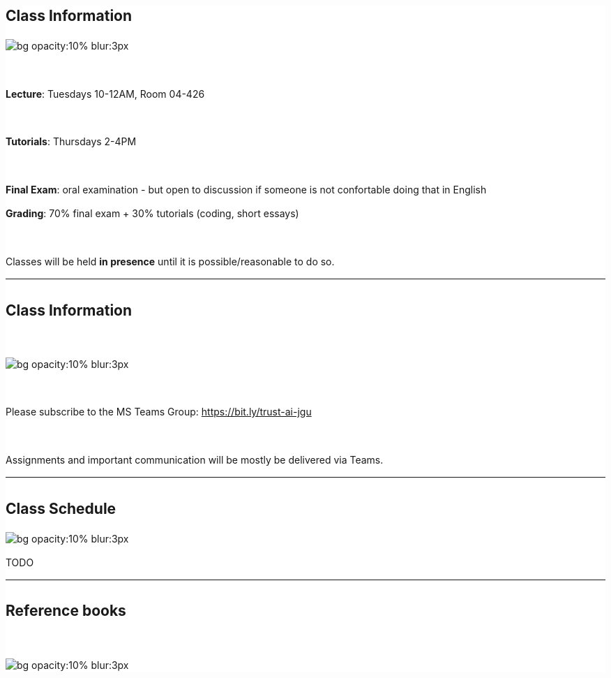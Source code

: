 ## Class Information

![bg opacity:10% blur:3px](img/dalle_crossing.png)

<br>

**Lecture**: Tuesdays 10-12AM, Room 04-426

<br>

**Tutorials**: Thursdays 2-4PM

<br>

**Final Exam**: oral examination - but open to discussion if someone is not confortable doing that in English

**Grading**: 70% final exam + 30% tutorials (coding, short essays)

<br>

Classes will be held **in presence** until it is possible/reasonable to do so. 

---

## Class Information

<br>

![bg opacity:10% blur:3px](img/dalle_crossing.png)

<br>

Please subscribe to the MS Teams Group: https://bit.ly/trust-ai-jgu

<br>

Assignments and important communication will be mostly be delivered via Teams. 

---

## Class Schedule

![bg opacity:10% blur:3px](img/dalle_crossing.png)


TODO


---

## Reference books

<br>

![bg opacity:10% blur:3px](img/dalle_crossing.png)
